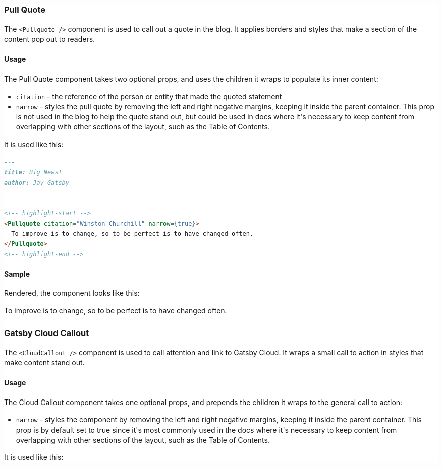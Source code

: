 ### Pull Quote

The `<Pullquote />` component is used to call out a quote in the blog. It applies borders and styles that make a section of the content pop out to readers.

#### Usage

The Pull Quote component takes two optional props, and uses the children it wraps to populate its inner content:

- `citation` - the reference of the person or entity that made the quoted statement
- `narrow` - styles the pull quote by removing the left and right negative margins, keeping it inside the parent container. This prop is not used in the blog to help the quote stand out, but could be used in docs where it's necessary to keep content from overlapping with other sections of the layout, such as the Table of Contents.

It is used like this:

```markdown:title=blog/new-announcement.md
---
title: Big News!
author: Jay Gatsby
---

<!-- highlight-start -->
<Pullquote citation="Winston Churchill" narrow={true}>
  To improve is to change, so to be perfect is to have changed often.
</Pullquote>
<!-- highlight-end -->
```

#### Sample

Rendered, the component looks like this:

<Pullquote narrow={true} citation="Winston Churchill">
  To improve is to change, so to be perfect is to have changed often.
</Pullquote>

### Gatsby Cloud Callout

The `<CloudCallout />` component is used to call attention and link to Gatsby Cloud. It wraps a small call to action in styles that make content stand out.

#### Usage

The Cloud Callout component takes one optional props, and prepends the children it wraps to the general call to action:

- `narrow` - styles the component by removing the left and right negative margins, keeping it inside the parent container. This prop is by default set to true since it's most commonly used in the docs where it's necessary to keep content from overlapping with other sections of the layout, such as the Table of Contents.

It is used like this:
